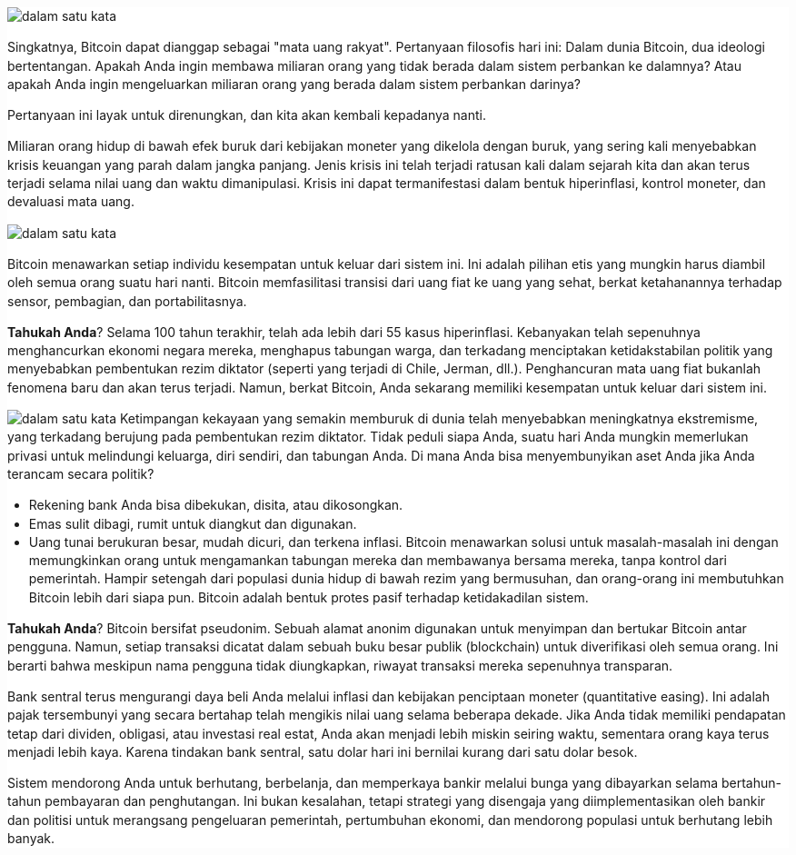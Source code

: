 ![dalam satu kata](assets/section2/1.webp)

Singkatnya, Bitcoin dapat dianggap sebagai "mata uang rakyat".
Pertanyaan filosofis hari ini: Dalam dunia Bitcoin, dua ideologi bertentangan. Apakah Anda ingin membawa miliaran orang yang tidak berada dalam sistem perbankan ke dalamnya? Atau apakah Anda ingin mengeluarkan miliaran orang yang berada dalam sistem perbankan darinya?

Pertanyaan ini layak untuk direnungkan, dan kita akan kembali kepadanya nanti.

Miliaran orang hidup di bawah efek buruk dari kebijakan moneter yang dikelola dengan buruk, yang sering kali menyebabkan krisis keuangan yang parah dalam jangka panjang. Jenis krisis ini telah terjadi ratusan kali dalam sejarah kita dan akan terus terjadi selama nilai uang dan waktu dimanipulasi. Krisis ini dapat termanifestasi dalam bentuk hiperinflasi, kontrol moneter, dan devaluasi mata uang.

![dalam satu kata](assets/section2/2.webp)

Bitcoin menawarkan setiap individu kesempatan untuk keluar dari sistem ini. Ini adalah pilihan etis yang mungkin harus diambil oleh semua orang suatu hari nanti. Bitcoin memfasilitasi transisi dari uang fiat ke uang yang sehat, berkat ketahanannya terhadap sensor, pembagian, dan portabilitasnya.

**Tahukah Anda**? Selama 100 tahun terakhir, telah ada lebih dari 55 kasus hiperinflasi. Kebanyakan telah sepenuhnya menghancurkan ekonomi negara mereka, menghapus tabungan warga, dan terkadang menciptakan ketidakstabilan politik yang menyebabkan pembentukan rezim diktator (seperti yang terjadi di Chile, Jerman, dll.). Penghancuran mata uang fiat bukanlah fenomena baru dan akan terus terjadi. Namun, berkat Bitcoin, Anda sekarang memiliki kesempatan untuk keluar dari sistem ini.

![dalam satu kata](assets/section2/3.webp)
Ketimpangan kekayaan yang semakin memburuk di dunia telah menyebabkan meningkatnya ekstremisme, yang terkadang berujung pada pembentukan rezim diktator. Tidak peduli siapa Anda, suatu hari Anda mungkin memerlukan privasi untuk melindungi keluarga, diri sendiri, dan tabungan Anda. Di mana Anda bisa menyembunyikan aset Anda jika Anda terancam secara politik?
- Rekening bank Anda bisa dibekukan, disita, atau dikosongkan.
- Emas sulit dibagi, rumit untuk diangkut dan digunakan.
- Uang tunai berukuran besar, mudah dicuri, dan terkena inflasi.
  Bitcoin menawarkan solusi untuk masalah-masalah ini dengan memungkinkan orang untuk mengamankan tabungan mereka dan membawanya bersama mereka, tanpa kontrol dari pemerintah. Hampir setengah dari populasi dunia hidup di bawah rezim yang bermusuhan, dan orang-orang ini membutuhkan Bitcoin lebih dari siapa pun.
  Bitcoin adalah bentuk protes pasif terhadap ketidakadilan sistem.

**Tahukah Anda**? Bitcoin bersifat pseudonim. Sebuah alamat anonim digunakan untuk menyimpan dan bertukar Bitcoin antar pengguna. Namun, setiap transaksi dicatat dalam sebuah buku besar publik (blockchain) untuk diverifikasi oleh semua orang. Ini berarti bahwa meskipun nama pengguna tidak diungkapkan, riwayat transaksi mereka sepenuhnya transparan.

Bank sentral terus mengurangi daya beli Anda melalui inflasi dan kebijakan penciptaan moneter (quantitative easing). Ini adalah pajak tersembunyi yang secara bertahap telah mengikis nilai uang selama beberapa dekade. Jika Anda tidak memiliki pendapatan tetap dari dividen, obligasi, atau investasi real estat, Anda akan menjadi lebih miskin seiring waktu, sementara orang kaya terus menjadi lebih kaya. Karena tindakan bank sentral, satu dolar hari ini bernilai kurang dari satu dolar besok.

Sistem mendorong Anda untuk berhutang, berbelanja, dan memperkaya bankir melalui bunga yang dibayarkan selama bertahun-tahun pembayaran dan penghutangan. Ini bukan kesalahan, tetapi strategi yang disengaja yang diimplementasikan oleh bankir dan politisi untuk merangsang pengeluaran pemerintah, pertumbuhan ekonomi, dan mendorong populasi untuk berhutang lebih banyak.
